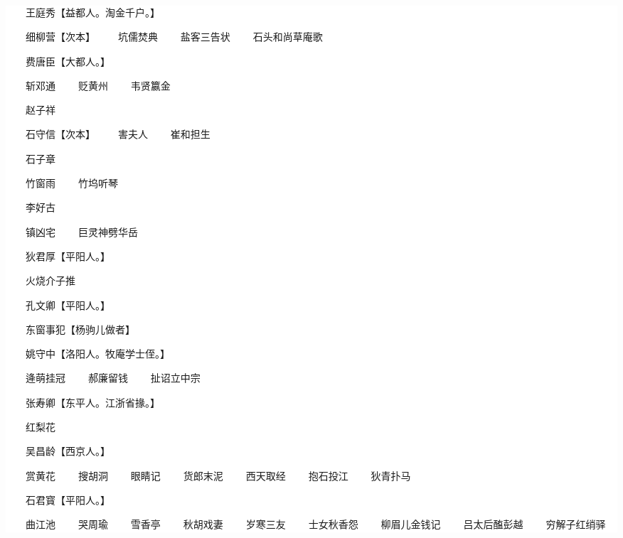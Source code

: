 　　王庭秀【益都人。淘金千户。】

　　细柳营【次本】
　　坑儒焚典
　　盐客三告状
　　石头和尚草庵歌

　　费唐臣【大都人。】

　　斩邓通
　　贬黄州
　　韦贤籝金

　　赵子祥

　　石守信【次本】
　　害夫人
　　崔和担生

　　石子章

　　竹窗雨
　　竹坞听琴

　　李好古

　　镇凶宅
　　巨灵神劈华岳

　　狄君厚【平阳人。】

　　火烧介子推

　　孔文卿【平阳人。】

　　东窗事犯【杨驹儿做者】

　　姚守中【洛阳人。牧庵学士侄。】

　　逄萌挂冠
　　郝廉留钱
　　扯诏立中宗

　　张寿卿【东平人。江浙省掾。】

　　红梨花

　　吴昌龄【西京人。】

　　赏黄花
　　搜胡洞
　　眼睛记
　　货郎末泥
　　西天取经
　　抱石投江
　　狄青扑马

　　石君寳【平阳人。】

　　曲江池
　　哭周瑜
　　雪香亭
　　秋胡戏妻
　　岁寒三友
　　士女秋香怨
　　柳眉儿金钱记
　　吕太后醢彭越
　　穷解子红绡驿
